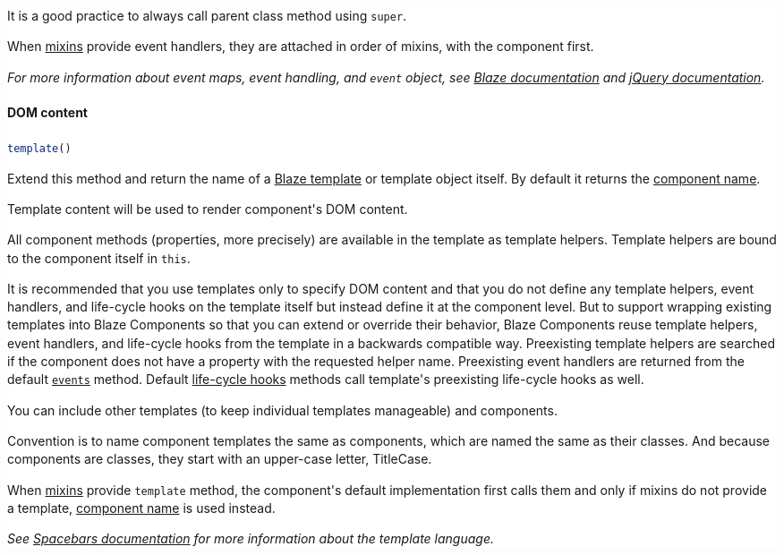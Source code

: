 It is a good practice to always call parent class method using `super`.

When [mixins](#mixins-1) provide event handlers, they are attached in order of mixins, with the component first.

*For more information about event maps, event handling, and `event` object, see [Blaze documentation](http://docs.meteor.com/#/full/eventmaps)
and [jQuery documentation](https://api.jquery.com/category/events/event-object/).*

#### DOM content ####

<a name="reference_instance_template"></a>
```javascript
template()
```

Extend this method and return the name of a [Blaze template](http://docs.meteor.com/#/full/templates_api) or template
object itself. By default it returns the [component name](#user-content-reference_class_componentName).

Template content will be used to render component's DOM content.

All component methods (properties, more precisely) are available in the template as template helpers. Template helpers
are bound to the component itself in `this`.

It is recommended that you use templates only to specify DOM content and that you do not define any template helpers,
event handlers, and life-cycle hooks on the template itself but instead define it at the component level. But to support
wrapping existing templates into Blaze Components so that you can extend or override their behavior, Blaze Components
reuse template helpers, event handlers, and life-cycle hooks from the template in a backwards compatible way. Preexisting
template helpers are searched if the component does not have a property with the requested helper name. Preexisting
event handlers are returned from the default [`events`](#user-content-reference_instance_events) method.
Default [life-cycle hooks](#life-cycle-hooks-1) methods call template's preexisting life-cycle hooks as well.

You can include other templates (to keep individual templates manageable) and components.

Convention is to name component templates the same as components, which are named the same as their classes.
And because components are classes, they start with an upper-case letter, TitleCase.

When [mixins](#mixins-1) provide `template` method, the component's default implementation first calls them
and only if mixins do not provide a template, [component name](#user-content-reference_class_componentName) is used
instead.

*See [Spacebars documentation](http://docs.meteor.com/#/full/templates_api) for more information about the template
language.*
